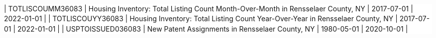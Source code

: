| TOTLISCOUMM36083          | Housing Inventory: Total Listing Count Month-Over-Month in Rensselaer County, NY                                                                                               | 2017-07-01          | 2022-01-01        |
| TOTLISCOUYY36083          | Housing Inventory: Total Listing Count Year-Over-Year in Rensselaer County, NY                                                                                                 | 2017-07-01          | 2022-01-01        |
| USPTOISSUED036083         | New Patent Assignments in Rensselaer County, NY                                                                                                                                | 1980-05-01          | 2020-10-01        |